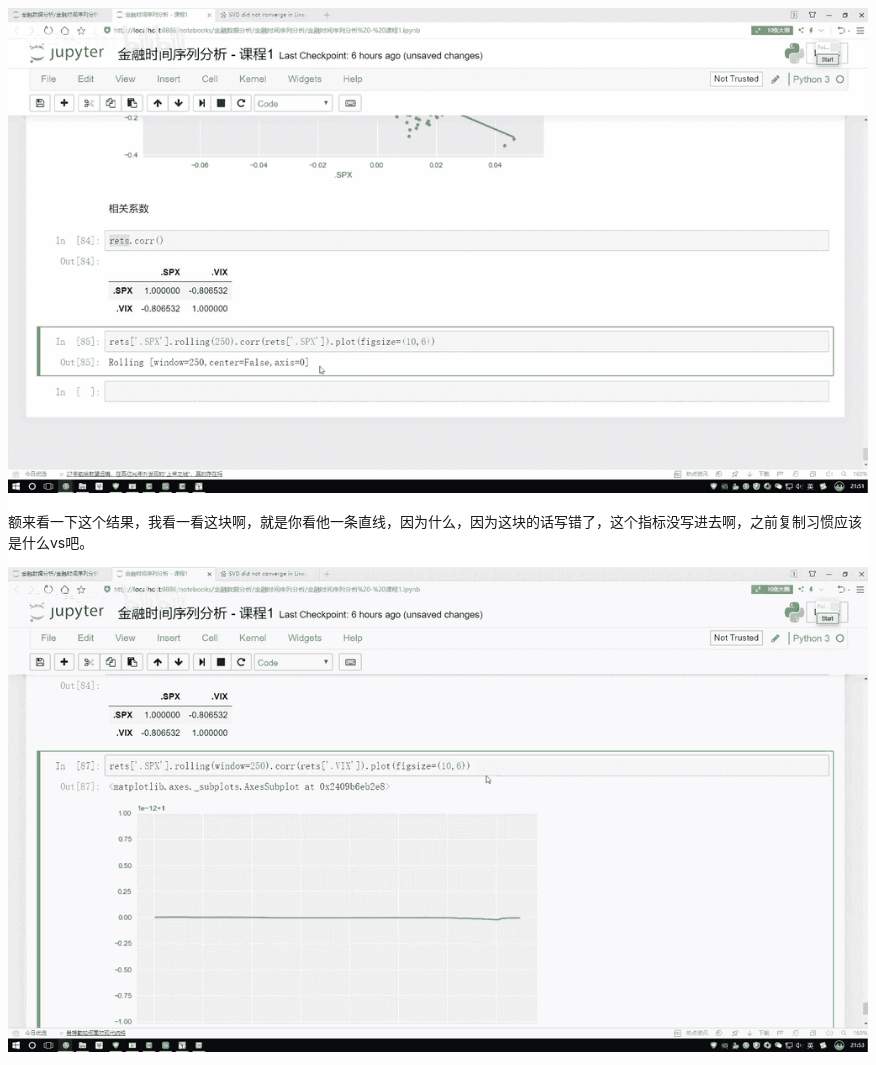 ![](img/13e91888e01d2f5f55f0d6e2cd0428af_81.png)

额来看一下这个结果，我看一看这块啊，就是你看他一条直线，因为什么，因为这块的话写错了，这个指标没写进去啊，之前复制习惯应该是什么vs吧。



![](img/13e91888e01d2f5f55f0d6e2cd0428af_83.png)
